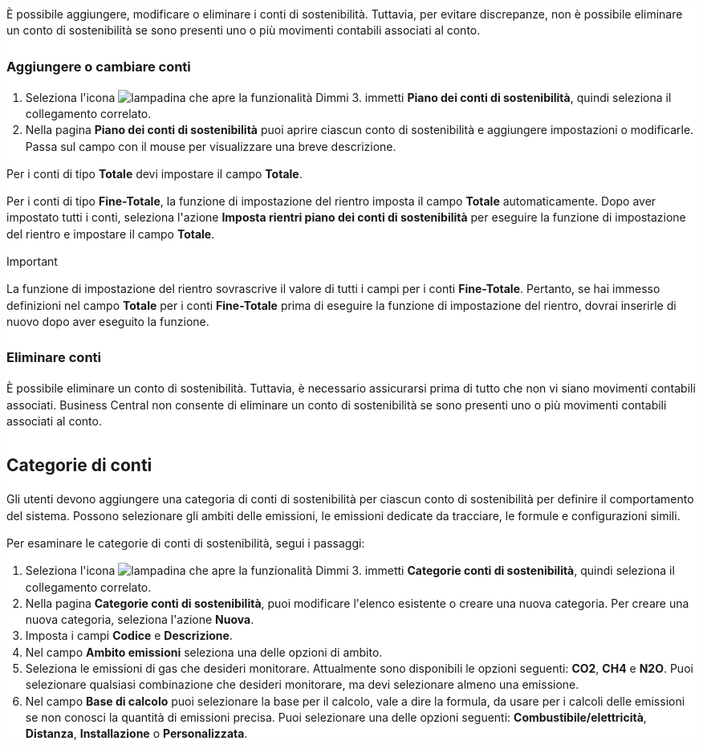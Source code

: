 È possibile aggiungere, modificare o eliminare i conti di sostenibilità. Tuttavia, per evitare discrepanze, non è possibile eliminare un conto di sostenibilità se sono presenti uno o più movimenti contabili associati al conto.

### <a name="add-or-change-accounts"></a>Aggiungere o cambiare conti

1. Seleziona l'icona ![lampadina che apre la funzionalità Dimmi 3.](media/ui-search/search_small.png "Dimmi cosa vuoi fare") immetti **Piano dei conti di sostenibilità**, quindi seleziona il collegamento correlato.
2. Nella pagina **Piano dei conti di sostenibilità** puoi aprire ciascun conto di sostenibilità e aggiungere impostazioni o modificarle. Passa sul campo con il mouse per visualizzare una breve descrizione.

Per i conti di tipo **Totale** devi impostare il campo **Totale**.

Per i conti di tipo **Fine-Totale**, la funzione di impostazione del rientro imposta il campo **Totale** automaticamente. Dopo aver impostato tutti i conti, seleziona l'azione **Imposta rientri piano dei conti di sostenibilità** per eseguire la funzione di impostazione del rientro e impostare il campo **Totale**.

> [!IMPORTANT]
> La funzione di impostazione del rientro sovrascrive il valore di tutti i campi per i conti **Fine-Totale**. Pertanto, se hai immesso definizioni nel campo **Totale** per i conti **Fine-Totale** prima di eseguire la funzione di impostazione del rientro, dovrai inserirle di nuovo dopo aver eseguito la funzione.

### <a name="delete-accounts"></a>Eliminare conti

È possibile eliminare un conto di sostenibilità. Tuttavia, è necessario assicurarsi prima di tutto che non vi siano movimenti contabili associati. Business Central non consente di eliminare un conto di sostenibilità se sono presenti uno o più movimenti contabili associati al conto.

## <a name="account-categories"></a>Categorie di conti

Gli utenti devono aggiungere una categoria di conti di sostenibilità per ciascun conto di sostenibilità per definire il comportamento del sistema. Possono selezionare gli ambiti delle emissioni, le emissioni dedicate da tracciare, le formule e configurazioni simili.

Per esaminare le categorie di conti di sostenibilità, segui i passaggi:

1. Seleziona l'icona ![lampadina che apre la funzionalità Dimmi 3.](media/ui-search/search_small.png "Dimmi cosa vuoi fare") immetti **Categorie conti di sostenibilità**, quindi seleziona il collegamento correlato.
2. Nella pagina **Categorie conti di sostenibilità**, puoi modificare l'elenco esistente o creare una nuova categoria. Per creare una nuova categoria, seleziona l'azione **Nuova**.
3. Imposta i campi **Codice** e **Descrizione**.
4. Nel campo **Ambito emissioni** seleziona una delle opzioni di ambito.
5. Seleziona le emissioni di gas che desideri monitorare. Attualmente sono disponibili le opzioni seguenti: **CO2**, **CH4** e **N2O**. Puoi selezionare qualsiasi combinazione che desideri monitorare, ma devi selezionare almeno una emissione.
6. Nel campo **Base di calcolo** puoi selezionare la base per il calcolo, vale a dire la formula, da usare per i calcoli delle emissioni se non conosci la quantità di emissioni precisa. Puoi selezionare una delle opzioni seguenti: **Combustibile/elettricità**, **Distanza**, **Installazione** o **Personalizzata**.
